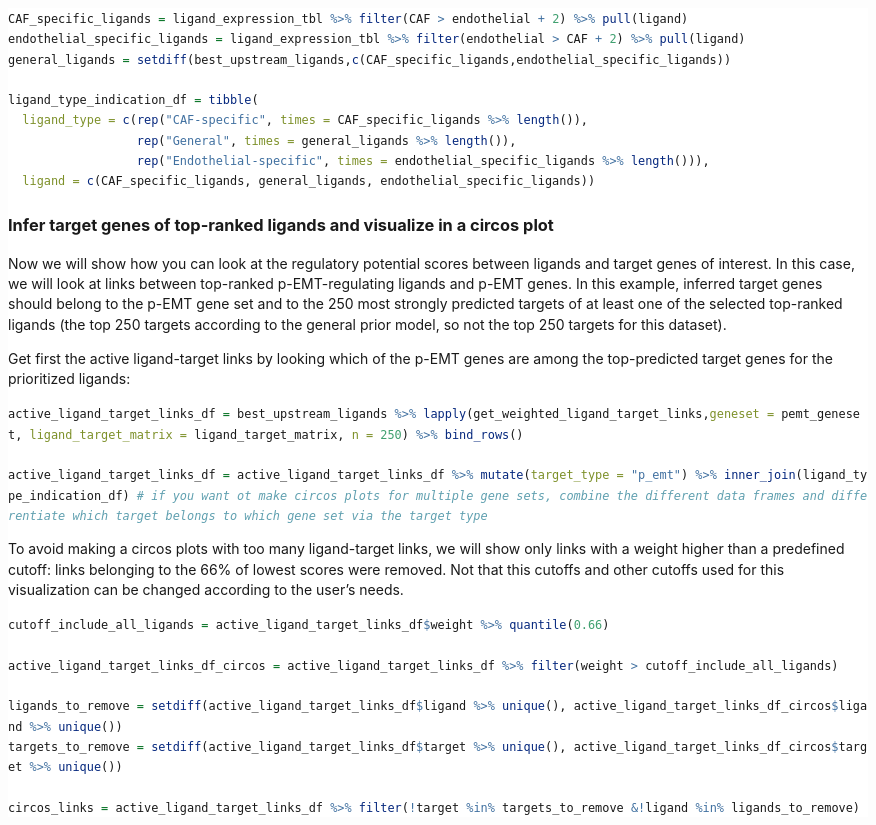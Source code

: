 ``` r
CAF_specific_ligands = ligand_expression_tbl %>% filter(CAF > endothelial + 2) %>% pull(ligand)
endothelial_specific_ligands = ligand_expression_tbl %>% filter(endothelial > CAF + 2) %>% pull(ligand)
general_ligands = setdiff(best_upstream_ligands,c(CAF_specific_ligands,endothelial_specific_ligands))

ligand_type_indication_df = tibble(
  ligand_type = c(rep("CAF-specific", times = CAF_specific_ligands %>% length()),
                  rep("General", times = general_ligands %>% length()),
                  rep("Endothelial-specific", times = endothelial_specific_ligands %>% length())),
  ligand = c(CAF_specific_ligands, general_ligands, endothelial_specific_ligands))
```

### Infer target genes of top-ranked ligands and visualize in a circos plot

Now we will show how you can look at the regulatory potential scores
between ligands and target genes of interest. In this case, we will look
at links between top-ranked p-EMT-regulating ligands and p-EMT genes. In
this example, inferred target genes should belong to the p-EMT gene set
and to the 250 most strongly predicted targets of at least one of the
selected top-ranked ligands (the top 250 targets according to the
general prior model, so not the top 250 targets for this dataset).

Get first the active ligand-target links by looking which of the p-EMT
genes are among the top-predicted target genes for the prioritized
ligands:

``` r
active_ligand_target_links_df = best_upstream_ligands %>% lapply(get_weighted_ligand_target_links,geneset = pemt_geneset, ligand_target_matrix = ligand_target_matrix, n = 250) %>% bind_rows()

active_ligand_target_links_df = active_ligand_target_links_df %>% mutate(target_type = "p_emt") %>% inner_join(ligand_type_indication_df) # if you want ot make circos plots for multiple gene sets, combine the different data frames and differentiate which target belongs to which gene set via the target type
```

To avoid making a circos plots with too many ligand-target links, we
will show only links with a weight higher than a predefined cutoff:
links belonging to the 66% of lowest scores were removed. Not that this
cutoffs and other cutoffs used for this visualization can be changed
according to the user’s needs.

``` r
cutoff_include_all_ligands = active_ligand_target_links_df$weight %>% quantile(0.66)

active_ligand_target_links_df_circos = active_ligand_target_links_df %>% filter(weight > cutoff_include_all_ligands)

ligands_to_remove = setdiff(active_ligand_target_links_df$ligand %>% unique(), active_ligand_target_links_df_circos$ligand %>% unique())
targets_to_remove = setdiff(active_ligand_target_links_df$target %>% unique(), active_ligand_target_links_df_circos$target %>% unique())
  
circos_links = active_ligand_target_links_df %>% filter(!target %in% targets_to_remove &!ligand %in% ligands_to_remove)
```
